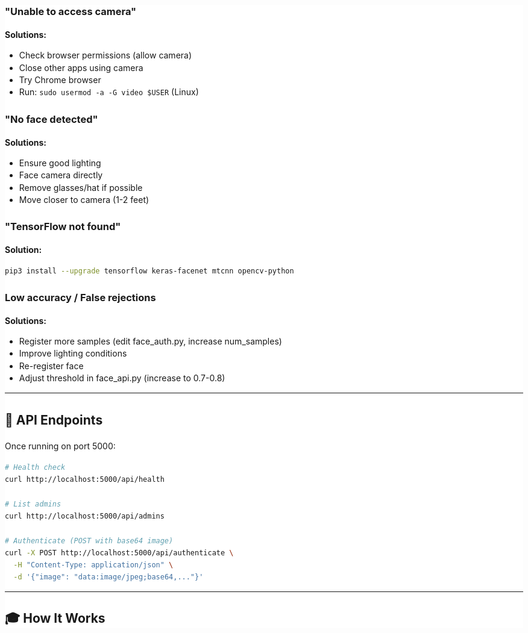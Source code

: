 ### "Unable to access camera"

**Solutions:**
- Check browser permissions (allow camera)
- Close other apps using camera
- Try Chrome browser
- Run: `sudo usermod -a -G video $USER` (Linux)

### "No face detected"

**Solutions:**
- Ensure good lighting
- Face camera directly
- Remove glasses/hat if possible
- Move closer to camera (1-2 feet)

### "TensorFlow not found"

**Solution:**
```bash
pip3 install --upgrade tensorflow keras-facenet mtcnn opencv-python
```

### Low accuracy / False rejections

**Solutions:**
- Register more samples (edit face_auth.py, increase num_samples)
- Improve lighting conditions
- Re-register face
- Adjust threshold in face_api.py (increase to 0.7-0.8)

---

## 📱 API Endpoints

Once running on port 5000:

```bash
# Health check
curl http://localhost:5000/api/health

# List admins
curl http://localhost:5000/api/admins

# Authenticate (POST with base64 image)
curl -X POST http://localhost:5000/api/authenticate \
  -H "Content-Type: application/json" \
  -d '{"image": "data:image/jpeg;base64,..."}'
```

---

## 🎓 How It Works
